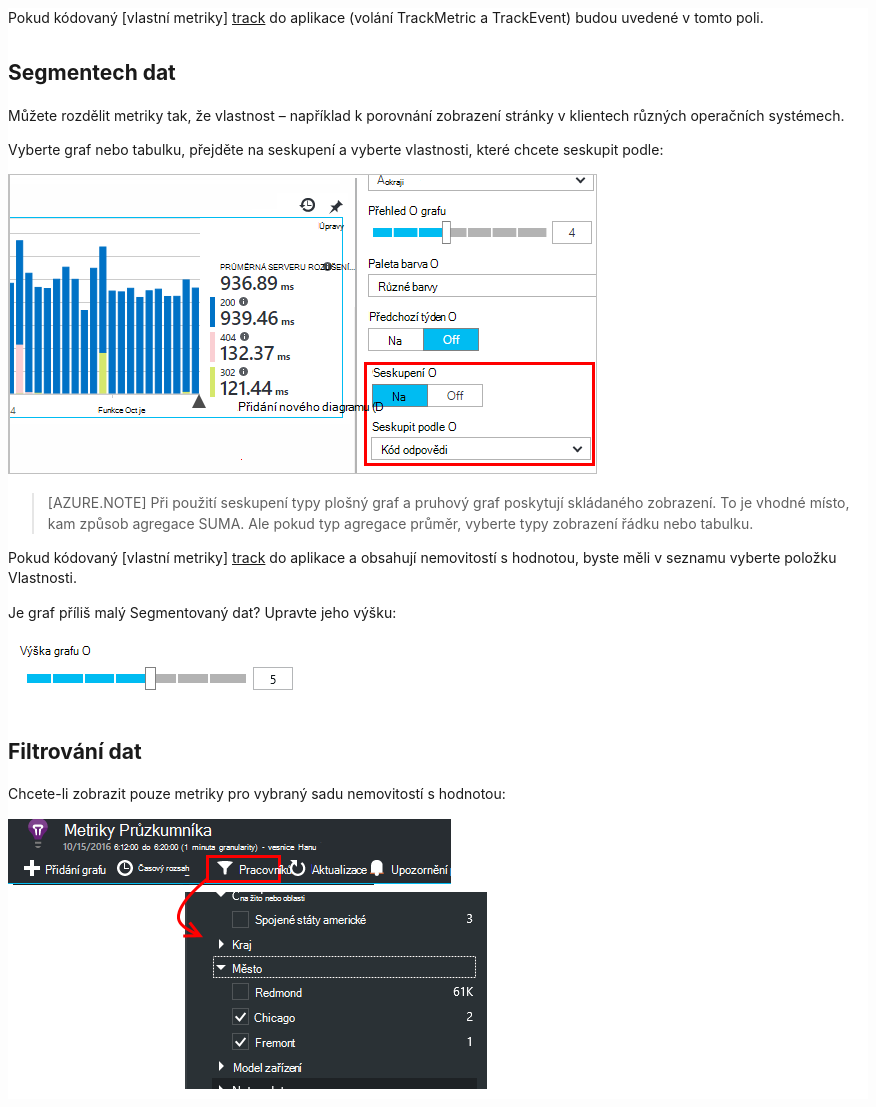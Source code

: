 Pokud kódovaný [vlastní metriky] [ track] do aplikace (volání TrackMetric a TrackEvent) budou uvedené v tomto poli.

## <a name="segment-your-data"></a>Segmentech dat

Můžete rozdělit metriky tak, že vlastnost – například k porovnání zobrazení stránky v klientech různých operačních systémech. 

Vyberte graf nebo tabulku, přejděte na seskupení a vyberte vlastnosti, které chcete seskupit podle:

![Vyberte skupiny, vyberte nastavení vlastností v Seskupit podle](./media/app-insights-metrics-explorer/15-segment.png)

> [AZURE.NOTE] Při použití seskupení typy plošný graf a pruhový graf poskytují skládaného zobrazení. To je vhodné místo, kam způsob agregace SUMA. Ale pokud typ agregace průměr, vyberte typy zobrazení řádku nebo tabulku. 

Pokud kódovaný [vlastní metriky] [ track] do aplikace a obsahují nemovitostí s hodnotou, byste měli v seznamu vyberte položku Vlastnosti.

Je graf příliš malý Segmentovaný dat? Upravte jeho výšku:


![Přesuňte jezdec](./media/app-insights-metrics-explorer/18-height.png)


## <a name="filter-your-data"></a>Filtrování dat

Chcete-li zobrazit pouze metriky pro vybraný sadu nemovitostí s hodnotou:

![Klikněte na filtr, rozbalte na vlastnosti a zaškrtněte políčko některé hodnoty](./media/app-insights-metrics-explorer/19-filter.png)


[alerts]: app-insights-alerts.md
[start]: app-insights-overview.md
[track]: app-insights-api-custom-events-metrics.md
